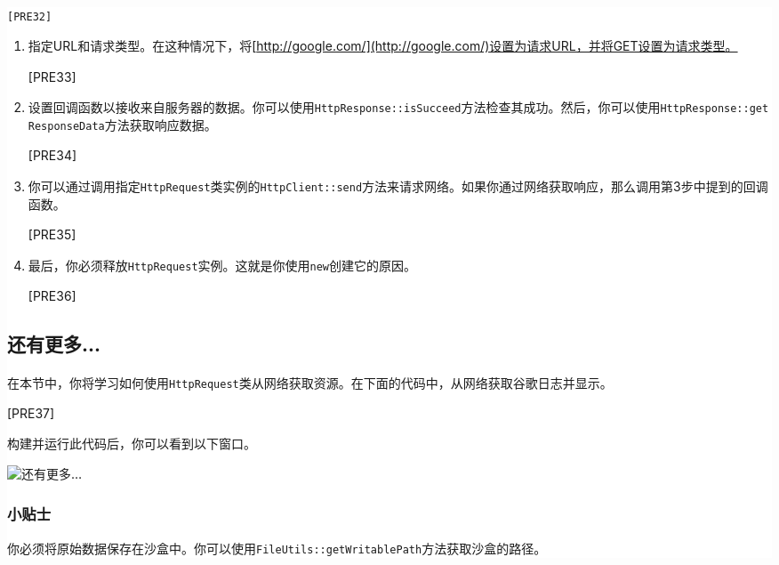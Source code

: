     [PRE32]

1.  指定URL和请求类型。在这种情况下，将[http://google.com/](http://google.com/)设置为请求URL，并将GET设置为请求类型。

    [PRE33]

1.  设置回调函数以接收来自服务器的数据。你可以使用`HttpResponse::isSucceed`方法检查其成功。然后，你可以使用`HttpResponse::getResponseData`方法获取响应数据。

    [PRE34]

1.  你可以通过调用指定`HttpRequest`类实例的`HttpClient::send`方法来请求网络。如果你通过网络获取响应，那么调用第3步中提到的回调函数。

    [PRE35]

1.  最后，你必须释放`HttpRequest`实例。这就是你使用`new`创建它的原因。

    [PRE36]

## 还有更多...

在本节中，你将学习如何使用`HttpRequest`类从网络获取资源。在下面的代码中，从网络获取谷歌日志并显示。

[PRE37]

构建并运行此代码后，你可以看到以下窗口。

![还有更多…](img/B0561_11_08.jpg)

### 小贴士

你必须将原始数据保存在沙盒中。你可以使用`FileUtils::getWritablePath`方法获取沙盒的路径。

